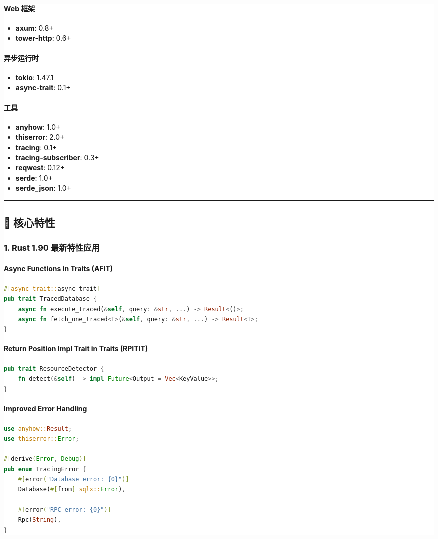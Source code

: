 #### Web 框架

- **axum**: 0.8+
- **tower-http**: 0.6+

#### 异步运行时

- **tokio**: 1.47.1
- **async-trait**: 0.1+

#### 工具

- **anyhow**: 1.0+
- **thiserror**: 2.0+
- **tracing**: 0.1+
- **tracing-subscriber**: 0.3+
- **reqwest**: 0.12+
- **serde**: 1.0+
- **serde_json**: 1.0+

---

## 🎨 核心特性

### 1. Rust 1.90 最新特性应用

#### Async Functions in Traits (AFIT)

```rust
#[async_trait::async_trait]
pub trait TracedDatabase {
    async fn execute_traced(&self, query: &str, ...) -> Result<()>;
    async fn fetch_one_traced<T>(&self, query: &str, ...) -> Result<T>;
}
```

#### Return Position Impl Trait in Traits (RPITIT)

```rust
pub trait ResourceDetector {
    fn detect(&self) -> impl Future<Output = Vec<KeyValue>>;
}
```

#### Improved Error Handling

```rust
use anyhow::Result;
use thiserror::Error;

#[derive(Error, Debug)]
pub enum TracingError {
    #[error("Database error: {0}")]
    Database(#[from] sqlx::Error),
    
    #[error("RPC error: {0}")]
    Rpc(String),
}
```
